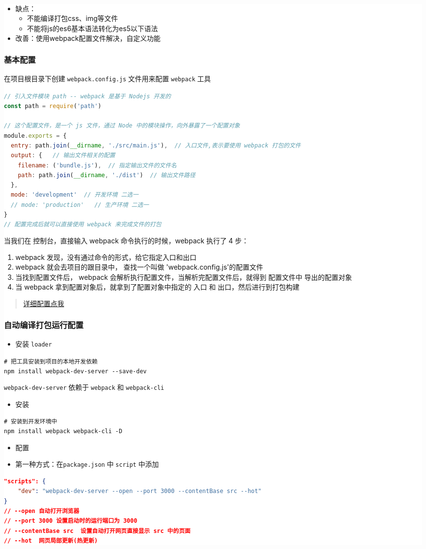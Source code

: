 - 缺点：
  - 不能编译打包css、img等文件
  - 不能将js的es6基本语法转化为es5以下语法
- 改善：使用webpack配置文件解决，自定义功能

### 基本配置

在项目根目录下创建 `webpack.config.js` 文件用来配置 `webpack` 工具

```javascript
// 引入文件模块 path -- webpack 是基于 Nodejs 开发的
const path = require('path')

// 这个配置文件，是一个 js 文件，通过 Node 中的模块操作，向外暴露了一个配置对象
module.exports = {
  entry: path.join(__dirname, './src/main.js'),  // 入口文件,表示要使用 webpack 打包的文件
  output: {   // 输出文件相关的配置
    filename: ('bundle.js'),  // 指定输出文件的文件名
    path: path.join(__dirname, './dist')  // 输出文件路径
  },
  mode: 'development'  // 开发环境 二选一
  // mode: 'production'   // 生产环境 二选一
}
// 配置完成后就可以直接使用 webpack 来完成文件的打包
```

当我们在 控制台，直接输入 webpack 命令执行的时候，webpack 执行了 4 步：
  1. webpack 发现，没有通过命令的形式，给它指定入口和出口
  2. webpack 就会去项目的跟目录中， 查找一个叫做 'webpack.config.js'的配置文件
  3. 当找到配置文件后， webpack 会解析执行配置文件，当解析完配置文件后，就得到 配置文件中 导出的配置对象
  4. 当 webpack 拿到配置对象后，就拿到了配置对象中指定的 入口 和 出口，然后进行到打包构建

> [详细配置点我](https://juejin.im/post/5c8b72bbf265da2dcd7a29c4)

### 自动编译打包运行配置

+ 安装 `loader`

```shell
# 把工具安装到项目的本地开发依赖
npm install webpack-dev-server --save-dev
```

`webpack-dev-server` 依赖于 `webpack` 和 `webpack-cli`

+ 安装

```shell
# 安装到开发环境中
npm install webpack webpack-cli -D
```

+ 配置

+ 第一种方式：在`package.json` 中 `script` 中添加

```json
"scripts": {
    "dev": "webpack-dev-server --open --port 3000 --contentBase src --hot"
}
// --open 自动打开浏览器
// --port 3000 设置启动时的运行端口为 3000
// --contentBase src  设置自动打开网页直接显示 src 中的页面
// --hot  网页局部更新(热更新)
```
